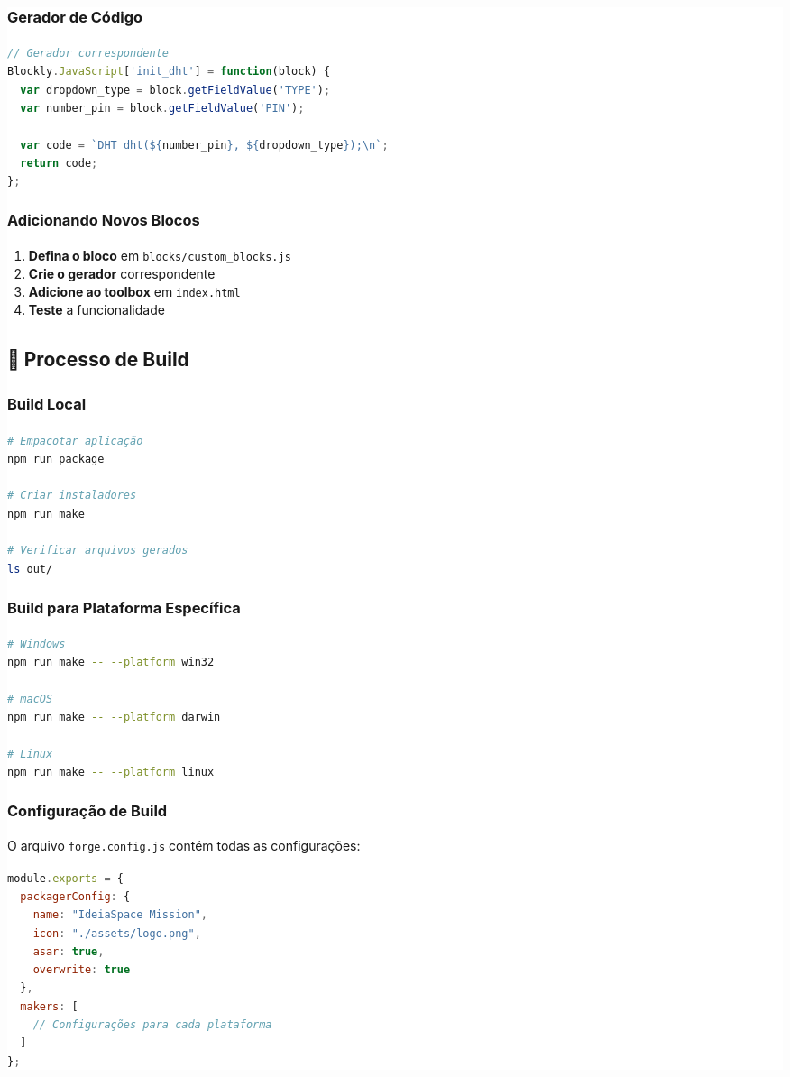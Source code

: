 ### Gerador de Código

```javascript
// Gerador correspondente
Blockly.JavaScript['init_dht'] = function(block) {
  var dropdown_type = block.getFieldValue('TYPE');
  var number_pin = block.getFieldValue('PIN');
  
  var code = `DHT dht(${number_pin}, ${dropdown_type});\n`;
  return code;
};
```

### Adicionando Novos Blocos

1. **Defina o bloco** em `blocks/custom_blocks.js`
2. **Crie o gerador** correspondente
3. **Adicione ao toolbox** em `index.html`
4. **Teste** a funcionalidade

## 🔨 Processo de Build

### Build Local

```bash
# Empacotar aplicação
npm run package

# Criar instaladores
npm run make

# Verificar arquivos gerados
ls out/
```

### Build para Plataforma Específica

```bash
# Windows
npm run make -- --platform win32

# macOS
npm run make -- --platform darwin

# Linux
npm run make -- --platform linux
```

### Configuração de Build

O arquivo `forge.config.js` contém todas as configurações:

```javascript
module.exports = {
  packagerConfig: {
    name: "IdeiaSpace Mission",
    icon: "./assets/logo.png",
    asar: true,
    overwrite: true
  },
  makers: [
    // Configurações para cada plataforma
  ]
};
```
